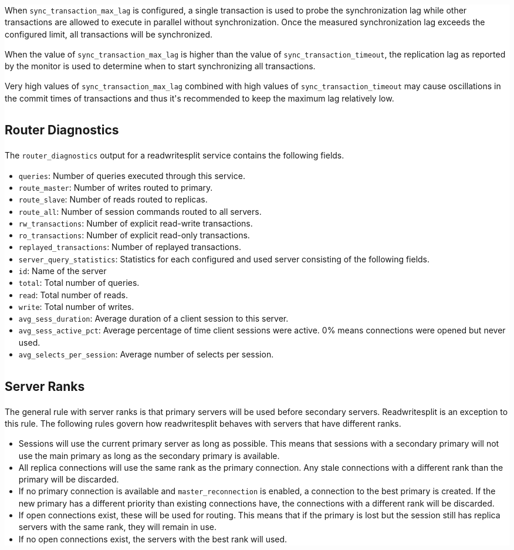 When `sync_transaction_max_lag` is configured, a single transaction is used to
probe the synchronization lag while other transactions are allowed to execute in
parallel without synchronization. Once the measured synchronization lag exceeds
the configured limit, all transactions will be synchronized.

When the value of `sync_transaction_max_lag` is higher than the value of
`sync_transaction_timeout`, the replication lag as reported by the monitor is
used to determine when to start synchronizing all transactions.

Very high values of `sync_transaction_max_lag` combined with high values of
`sync_transaction_timeout` may cause oscillations in the commit times of
transactions and thus it's recommended to keep the maximum lag relatively low.

## Router Diagnostics

The `router_diagnostics` output for a readwritesplit service contains the
following fields.

* `queries`: Number of queries executed through this service.
* `route_master`: Number of writes routed to primary.
* `route_slave`: Number of reads routed to replicas.
* `route_all`: Number of session commands routed to all servers.
* `rw_transactions`: Number of explicit read-write transactions.
* `ro_transactions`: Number of explicit read-only transactions.
* `replayed_transactions`: Number of replayed transactions.
* `server_query_statistics`: Statistics for each configured and used server consisting of the following fields.
* `id`: Name of the server
* `total`: Total number of queries.
* `read`: Total number of reads.
* `write`: Total number of writes.
* `avg_sess_duration`: Average duration of a client session to this server.
* `avg_sess_active_pct`: Average percentage of time client sessions were active. 0% means connections were opened but never used.
* `avg_selects_per_session`: Average number of selects per session.

## Server Ranks

The general rule with server ranks is that primary servers will be used before
secondary servers. Readwritesplit is an exception to this rule. The following
rules govern how readwritesplit behaves with servers that have different ranks.

* Sessions will use the current primary server as long as possible. This means
  that sessions with a secondary primary will not use the main primary as long
  as the secondary primary is available.
* All replica connections will use the same rank as the primary connection. Any
  stale connections with a different rank than the primary will be discarded.
* If no primary connection is available and `master_reconnection` is enabled, a
  connection to the best primary is created. If the new primary has a different
  priority than existing connections have, the connections with a different rank
  will be discarded.
* If open connections exist, these will be used for routing. This means that if
  the primary is lost but the session still has replica servers with the same rank,
  they will remain in use.
* If no open connections exist, the servers with the best rank will used.
